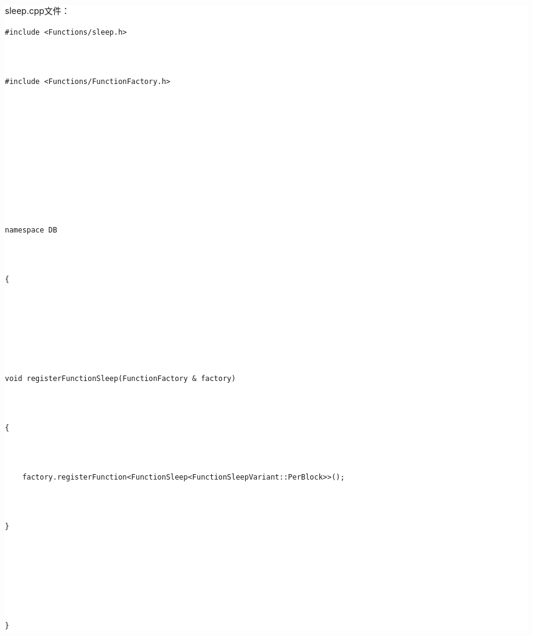 sleep.cpp文件：

```
#include <Functions/sleep.h>



#include <Functions/FunctionFactory.h>



 



 



namespace DB



{



 



void registerFunctionSleep(FunctionFactory & factory)



{



    factory.registerFunction<FunctionSleep<FunctionSleepVariant::PerBlock>>();



}



 



}
```

